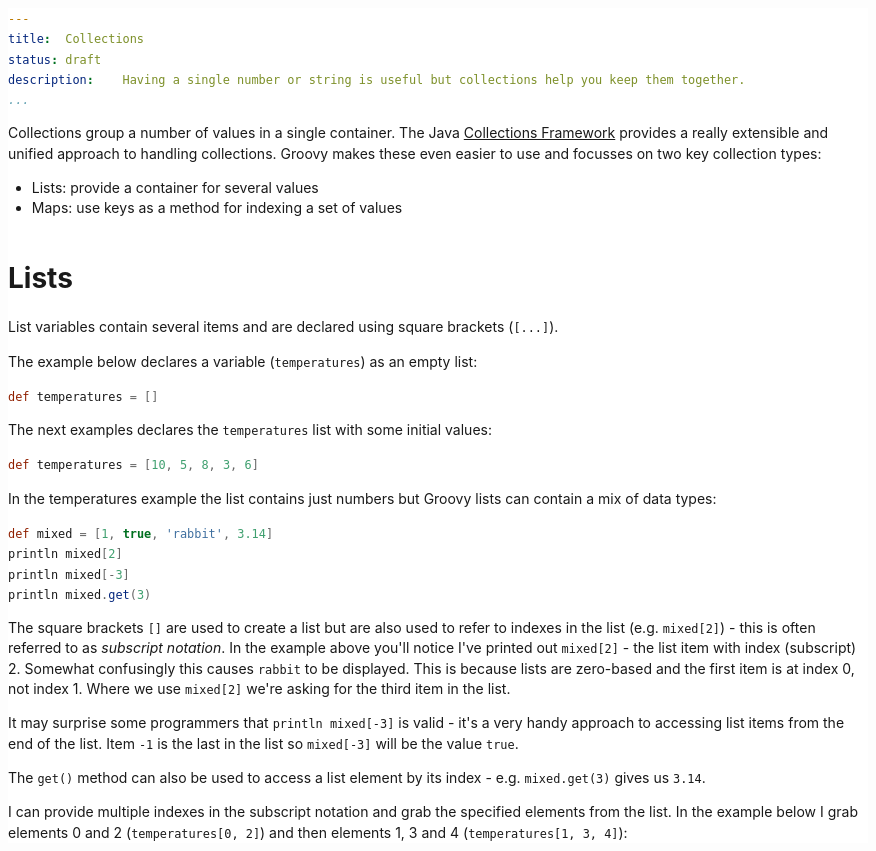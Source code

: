 ```yaml
---
title:	Collections  
status:	draft
description:	Having a single number or string is useful but collections help you keep them together.
...
```


Collections group a number of values in a single container. The Java [Collections Framework](http://docs.oracle.com/javase/tutorial/collections/intro/index.html) provides a really extensible and unified approach to handling collections. Groovy makes these even easier to use and focusses on two key collection types:

* Lists: provide a container for several values
* Maps: use keys as a method for indexing a set of values

# Lists

List variables contain several items and are declared using square brackets (`[...]`). 

The example below declares a variable (`temperatures`) as an empty list:

```groovy
def temperatures = []
```

The next examples declares the `temperatures` list with some initial values:

```groovy
def temperatures = [10, 5, 8, 3, 6]
```

In the temperatures example the list contains just numbers but Groovy lists can contain a mix of data types:

```groovy
def mixed = [1, true, 'rabbit', 3.14]
println mixed[2]
println mixed[-3]
println mixed.get(3)
```

The square brackets `[]` are used to create a list but are also used to refer to indexes in the list (e.g. `mixed[2]`) - this is often referred to as _subscript notation_. In the example above you'll notice I've printed out `mixed[2]` - the list item with index (subscript) 2. Somewhat confusingly this causes `rabbit` to be displayed. This is because lists are zero-based and the first item is at index 0, not index 1. Where we use `mixed[2]` we're asking for the third item in the list.

It may surprise some programmers that `println mixed[-3]` is valid - it's a very handy approach to accessing list items from the end of the list. Item `-1` is the last in the list so `mixed[-3]` will be the value `true`.

The `get()` method can also be used to access a list element by its index - e.g. `mixed.get(3)` gives us `3.14`.

I can provide multiple indexes in the subscript notation and grab the specified elements from the list. In the example below I grab elements 0 and 2 (`temperatures[0, 2]`) and then elements 1, 3 and 4 (`temperatures[1, 3, 4]`):
